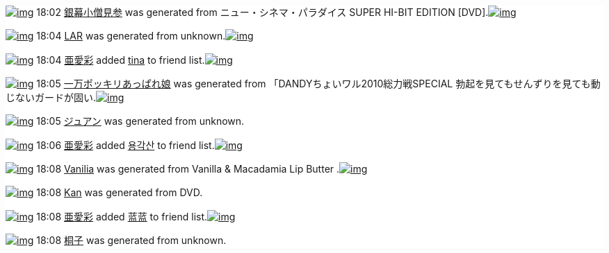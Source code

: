 [![img](http://kacdn04.appspot.com/5053230618771456/d473.png)](http://www.barcodekanojo.com/kanojo/2703940/%E9%8A%80%E5%B9%95%E5%B0%8F%E5%83%A7%E8%A6%8B%E5%8F%82) 18:02 [銀幕小僧見参](http://www.barcodekanojo.com/kanojo/2703940/%E9%8A%80%E5%B9%95%E5%B0%8F%E5%83%A7%E8%A6%8B%E5%8F%82) was generated from ニュー・シネマ・パラダイス SUPER HI-BIT EDITION [DVD].[![img](http://kacdn05.appspot.com/4838503997243392/04b8.jpg)](http://www.barcodekanojo.com/product_images/barcode/5228816/1387702980/%E3%83%8B%E3%83%A5%E3%83%BC%E3%83%BB%E3%82%B7%E3%83%8D%E3%83%9E%E3%83%BB%E3%83%91%E3%83%A9%E3%83%80%E3%82%A4%E3%82%B9%20SUPER%20HI-BIT%20EDITION%20%5BDVD%5D.jpg)

[![img](http://kacdn03.appspot.com/5093093015552000/d04f.png)](http://www.barcodekanojo.com/kanojo/2703941/LAR) 18:04 [LAR](http://www.barcodekanojo.com/kanojo/2703941/LAR) was generated from unknown.[![img](http://kacdn04.appspot.com/5408505481658368/5553.jpg)](http://www.barcodekanojo.com/product_images/barcode/5228817/1387703001/50x50xunknown.jpg,qw=88,ah=88.pagespeed.ic.VVOwUPutsV.jpg)

[![img](http://kacdn01.appspot.com/4755938082816000/118b.jpg)](http://www.barcodekanojo.com/user/402371/%E4%BA%9C%E6%84%9B%E5%BD%A9) 18:04 [亜愛彩](http://www.barcodekanojo.com/user/402371/%E4%BA%9C%E6%84%9B%E5%BD%A9) added [tina](http://www.barcodekanojo.com/kanojo/2548397/tina) to friend list.[![img](http://kacdn03.appspot.com/6213915197308928/91cd.png)](http://www.barcodekanojo.com/kanojo/2548397/tina)

[![img](http://kacdn01.appspot.com/6507253410562048/26ec.png)](http://www.barcodekanojo.com/kanojo/2703942/%E4%B8%80%E4%B8%87%E3%83%9D%E3%83%83%E3%82%AD%E3%83%AA%E3%81%82%E3%81%A3%E3%81%B1%E3%82%8C%E5%A8%98) 18:05 [一万ポッキリあっぱれ娘](http://www.barcodekanojo.com/kanojo/2703942/%E4%B8%80%E4%B8%87%E3%83%9D%E3%83%83%E3%82%AD%E3%83%AA%E3%81%82%E3%81%A3%E3%81%B1%E3%82%8C%E5%A8%98) was generated from 「DANDYちょいワル2010総力戦SPECIAL 勃起を見てもせんずりを見ても動じないガードが固い.[![img](http://kacdn01.appspot.com/5922684873474048/8930.jpg)](http://www.barcodekanojo.com/product_images/barcode/5228819/1387703097/%E3%80%8CDANDY%E3%81%A1%E3%82%87%E3%81%84%E3%83%AF%E3%83%AB2010%E7%B7%8F%E5%8A%9B%E6%88%A6SPECIAL%20%E5%8B%83%E8%B5%B7%E3%82%92%E8%A6%8B%E3%81%A6%E3%82%82%E3%81%9B%E3%82%93%E3%81%9A%E3%82%8A%E3%82%92%E8%A6%8B%E3%81%A6%E3%82%82%E5%8B%95%E3%81%98%E3%81%AA%E3%81%84%E3%82%AC%E3%83%BC%E3%83%89%E3%81%8C%E5%9B%BA%E3%81%84.jpg)

[![img](http://kacdn03.appspot.com/6342067357745152/f1a9.png)](http://www.barcodekanojo.com/kanojo/2703943/%E3%82%B8%E3%83%A5%E3%82%A2%E3%83%B3) 18:05 [ジュアン](http://www.barcodekanojo.com/kanojo/2703943/%E3%82%B8%E3%83%A5%E3%82%A2%E3%83%B3) was generated from unknown.

[![img](http://kacdn01.appspot.com/4755938082816000/118b.jpg)](http://www.barcodekanojo.com/user/402371/%E4%BA%9C%E6%84%9B%E5%BD%A9) 18:06 [亜愛彩](http://www.barcodekanojo.com/user/402371/%E4%BA%9C%E6%84%9B%E5%BD%A9) added [용각산](http://www.barcodekanojo.com/kanojo/363361/%EC%9A%A9%EA%B0%81%EC%82%B0) to friend list.[![img](http://kacdn01.appspot.com/6485188821385216/8cc8.png)](http://www.barcodekanojo.com/kanojo/363361/%EC%9A%A9%EA%B0%81%EC%82%B0)

[![img](http://kacdn05.appspot.com/5928917005238272/416a.png)](http://www.barcodekanojo.com/kanojo/2703944/Vanilia) 18:08 [Vanilia](http://www.barcodekanojo.com/kanojo/2703944/Vanilia) was generated from Vanilla &amp; Macadamia Lip Butter .[![img](http://kacdn03.appspot.com/6092393929506816/f060.jpg)](http://www.barcodekanojo.com/product_images/barcode/5228822/1387703263/Vanilla%20%26%20Macadamia%20Lip%20Butter%20.jpg)

[![img](http://kacdn02.appspot.com/5526772506427392/4410.png)](http://www.barcodekanojo.com/kanojo/2703945/Kan) 18:08 [Kan](http://www.barcodekanojo.com/kanojo/2703945/Kan) was generated from DVD.

[![img](http://kacdn01.appspot.com/4755938082816000/118b.jpg)](http://www.barcodekanojo.com/user/402371/%E4%BA%9C%E6%84%9B%E5%BD%A9) 18:08 [亜愛彩](http://www.barcodekanojo.com/user/402371/%E4%BA%9C%E6%84%9B%E5%BD%A9) added [蓝蓝](http://www.barcodekanojo.com/kanojo/2607483/%E8%93%9D%E8%93%9D) to friend list.[![img](http://kacdn02.appspot.com/5150608801660928/173c.png)](http://www.barcodekanojo.com/kanojo/2607483/%E8%93%9D%E8%93%9D)

[![img](http://img34.imageshack.us/img34/6820/z3d8.png)](http://www.barcodekanojo.com/kanojo/2703946/%E6%A1%90%E5%AD%90) 18:08 [桐子](http://www.barcodekanojo.com/kanojo/2703946/%E6%A1%90%E5%AD%90) was generated from unknown.

